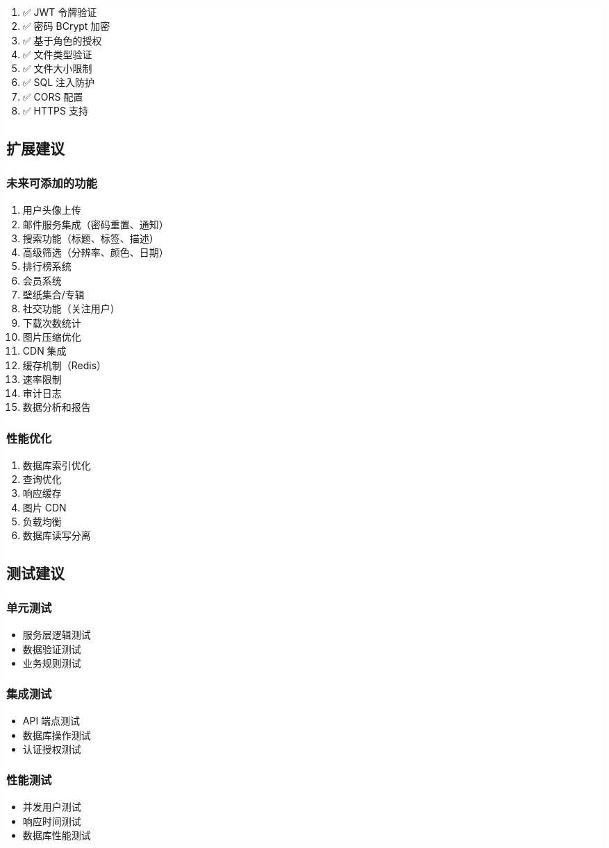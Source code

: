 1. ✅ JWT 令牌验证
2. ✅ 密码 BCrypt 加密
3. ✅ 基于角色的授权
4. ✅ 文件类型验证
5. ✅ 文件大小限制
6. ✅ SQL 注入防护
7. ✅ CORS 配置
8. ✅ HTTPS 支持

## 扩展建议

### 未来可添加的功能
1. 用户头像上传
2. 邮件服务集成（密码重置、通知）
3. 搜索功能（标题、标签、描述）
4. 高级筛选（分辨率、颜色、日期）
5. 排行榜系统
6. 会员系统
7. 壁纸集合/专辑
8. 社交功能（关注用户）
9. 下载次数统计
10. 图片压缩优化
11. CDN 集成
12. 缓存机制（Redis）
13. 速率限制
14. 审计日志
15. 数据分析和报告

### 性能优化
1. 数据库索引优化
2. 查询优化
3. 响应缓存
4. 图片 CDN
5. 负载均衡
6. 数据库读写分离

## 测试建议

### 单元测试
- 服务层逻辑测试
- 数据验证测试
- 业务规则测试

### 集成测试
- API 端点测试
- 数据库操作测试
- 认证授权测试

### 性能测试
- 并发用户测试
- 响应时间测试
- 数据库性能测试
